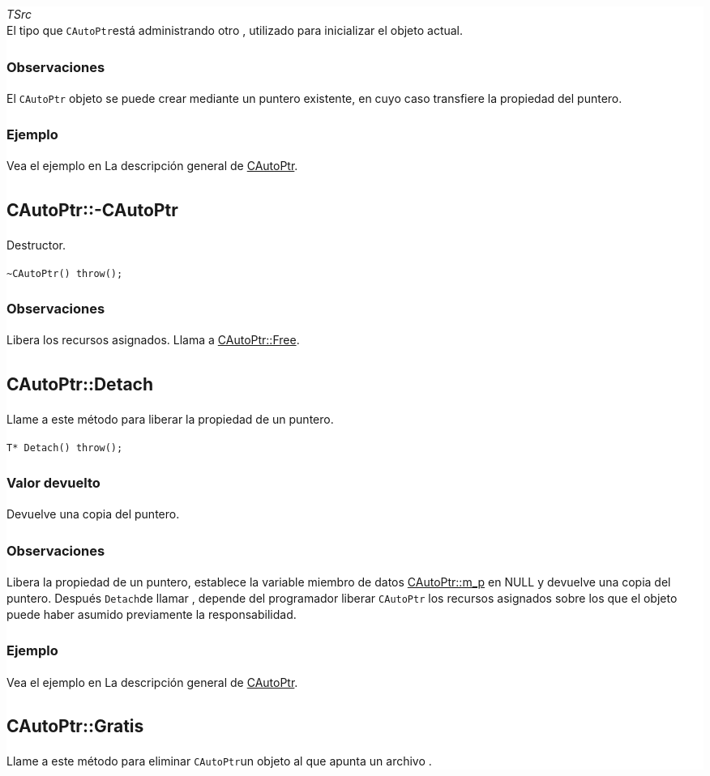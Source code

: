 *TSrc*<br/>
El tipo que `CAutoPtr`está administrando otro , utilizado para inicializar el objeto actual.

### <a name="remarks"></a>Observaciones

El `CAutoPtr` objeto se puede crear mediante un puntero existente, en cuyo caso transfiere la propiedad del puntero.

### <a name="example"></a>Ejemplo

Vea el ejemplo en La descripción general de [CAutoPtr](../../atl/reference/cautoptr-class.md).

## <a name="cautoptrcautoptr"></a><a name="dtor"></a>CAutoPtr::-CAutoPtr

Destructor.

```
~CAutoPtr() throw();
```

### <a name="remarks"></a>Observaciones

Libera los recursos asignados. Llama a [CAutoPtr::Free](#free).

## <a name="cautoptrdetach"></a><a name="detach"></a>CAutoPtr::Detach

Llame a este método para liberar la propiedad de un puntero.

```
T* Detach() throw();
```

### <a name="return-value"></a>Valor devuelto

Devuelve una copia del puntero.

### <a name="remarks"></a>Observaciones

Libera la propiedad de un puntero, establece la variable miembro de datos [CAutoPtr::m_p](#m_p) en NULL y devuelve una copia del puntero. Después `Detach`de llamar , depende del programador liberar `CAutoPtr` los recursos asignados sobre los que el objeto puede haber asumido previamente la responsabilidad.

### <a name="example"></a>Ejemplo

Vea el ejemplo en La descripción general de [CAutoPtr](../../atl/reference/cautoptr-class.md).

## <a name="cautoptrfree"></a><a name="free"></a>CAutoPtr::Gratis

Llame a este método para eliminar `CAutoPtr`un objeto al que apunta un archivo .
